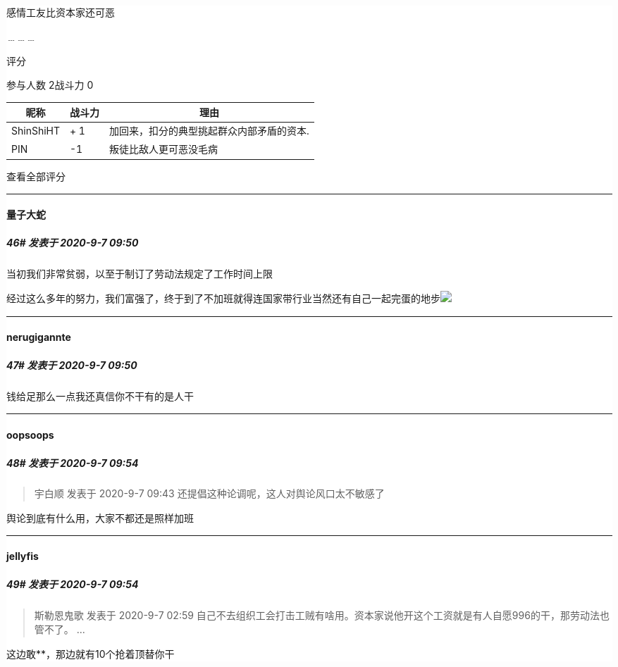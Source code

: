 感情工友比资本家还可恶


﹍﹍﹍

评分


 参与人数 2战斗力 0

|昵称|战斗力|理由|
|----|---|---|
| ShinShiHT| + 1|加回来，扣分的典型挑起群众内部矛盾的资本.|
| PIN|-1|叛徒比敌人更可恶没毛病|


查看全部评分


-----

####  量子大蛇  
##### 46#       发表于 2020-9-7 09:50


当初我们非常贫弱，以至于制订了劳动法规定了工作时间上限

经过这么多年的努力，我们富强了，终于到了不加班就得连国家带行业当然还有自己一起完蛋的地步<img src="https://static.saraba1st.com/image/smiley/face2017/061.gif" referrerpolicy="no-referrer">


-----

####  nerugigannte  
##### 47#       发表于 2020-9-7 09:50


钱给足那么一点我还真信你不干有的是人干


-----

####  oopsoops  
##### 48#       发表于 2020-9-7 09:54


<blockquote>宇白顺 发表于 2020-9-7 09:43
还提倡这种论调呢，这人对舆论风口太不敏感了</blockquote>
舆论到底有什么用，大家不都还是照样加班


-----

####  jellyfis  
##### 49#       发表于 2020-9-7 09:54


<blockquote>斯勒恩鬼歌 发表于 2020-9-7 02:59
自己不去组织工会打击工贼有啥用。资本家说他开这个工资就是有人自愿996的干，那劳动法也管不了。 ...</blockquote>
这边敢**，那边就有10个抢着顶替你干

